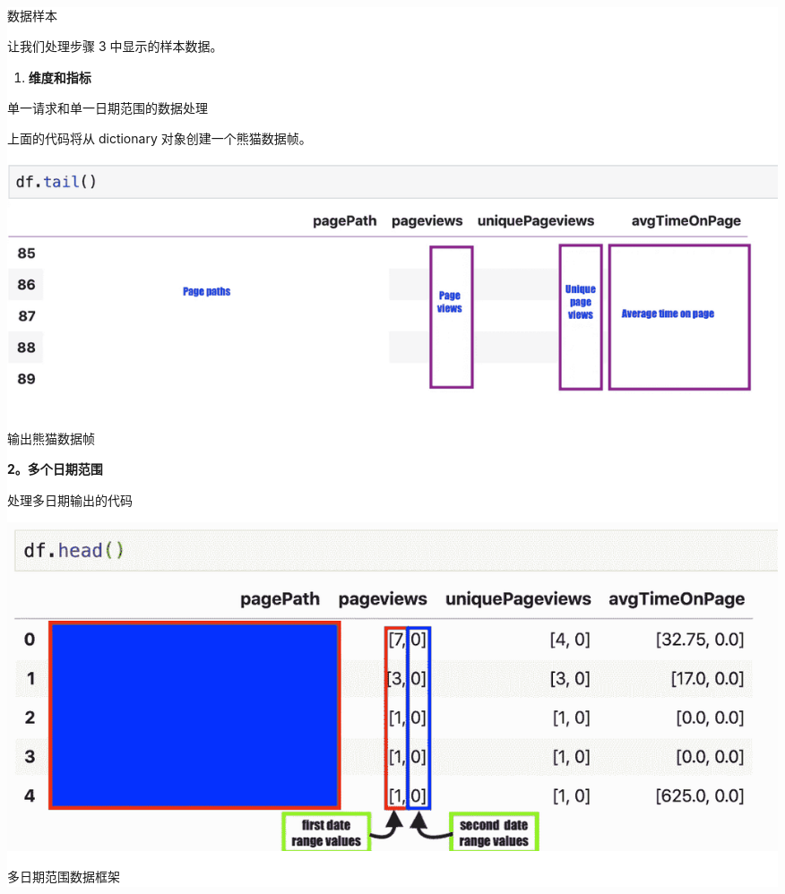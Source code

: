 数据样本

让我们处理步骤 3 中显示的样本数据。

1.  **维度和指标**

单一请求和单一日期范围的数据处理

上面的代码将从 dictionary 对象创建一个熊猫数据帧。

![](img/1daad3f1136620a749aa93a8da6e8f9d.png)

输出熊猫数据帧

**2。多个日期范围**

处理多日期输出的代码

![](img/e810cda049d2ae8b58c13e4746fa5276.png)

多日期范围数据框架
